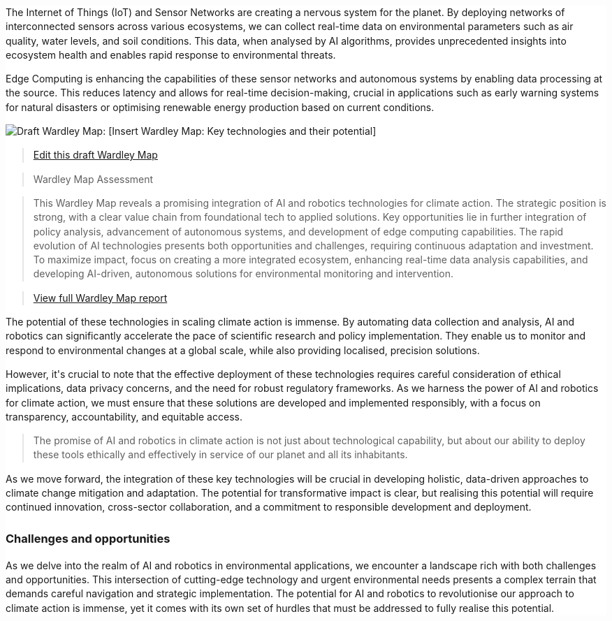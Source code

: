 The Internet of Things (IoT) and Sensor Networks are creating a nervous system for the planet. By deploying networks of interconnected sensors across various ecosystems, we can collect real-time data on environmental parameters such as air quality, water levels, and soil conditions. This data, when analysed by AI algorithms, provides unprecedented insights into ecosystem health and enables rapid response to environmental threats.

Edge Computing is enhancing the capabilities of these sensor networks and autonomous systems by enabling data processing at the source. This reduces latency and allows for real-time decision-making, crucial in applications such as early warning systems for natural disasters or optimising renewable energy production based on current conditions.

![Draft Wardley Map: [Insert Wardley Map: Key technologies and their potential]](https://images.wardleymaps.ai/map_b1f410bb-72f5-4f77-926b-3ef095d73313.png)

> [Edit this draft Wardley Map](https://create.wardleymaps.ai/#clone:e1837afe3569c440f8)

> Wardley Map Assessment

> This Wardley Map reveals a promising integration of AI and robotics technologies for climate action. The strategic position is strong, with a clear value chain from foundational tech to applied solutions. Key opportunities lie in further integration of policy analysis, advancement of autonomous systems, and development of edge computing capabilities. The rapid evolution of AI technologies presents both opportunities and challenges, requiring continuous adaptation and investment. To maximize impact, focus on creating a more integrated ecosystem, enhancing real-time data analysis capabilities, and developing AI-driven, autonomous solutions for environmental monitoring and intervention.

> [View full Wardley Map report](markdown_wardley_map_reports/wardley_map_report_04_Key_technologies_and_their_potential.md)

The potential of these technologies in scaling climate action is immense. By automating data collection and analysis, AI and robotics can significantly accelerate the pace of scientific research and policy implementation. They enable us to monitor and respond to environmental changes at a global scale, while also providing localised, precision solutions.

However, it's crucial to note that the effective deployment of these technologies requires careful consideration of ethical implications, data privacy concerns, and the need for robust regulatory frameworks. As we harness the power of AI and robotics for climate action, we must ensure that these solutions are developed and implemented responsibly, with a focus on transparency, accountability, and equitable access.

> The promise of AI and robotics in climate action is not just about technological capability, but about our ability to deploy these tools ethically and effectively in service of our planet and all its inhabitants.

As we move forward, the integration of these key technologies will be crucial in developing holistic, data-driven approaches to climate change mitigation and adaptation. The potential for transformative impact is clear, but realising this potential will require continued innovation, cross-sector collaboration, and a commitment to responsible development and deployment.

### <a id="challenges-and-opportunities"></a>Challenges and opportunities

As we delve into the realm of AI and robotics in environmental applications, we encounter a landscape rich with both challenges and opportunities. This intersection of cutting-edge technology and urgent environmental needs presents a complex terrain that demands careful navigation and strategic implementation. The potential for AI and robotics to revolutionise our approach to climate action is immense, yet it comes with its own set of hurdles that must be addressed to fully realise this potential.
